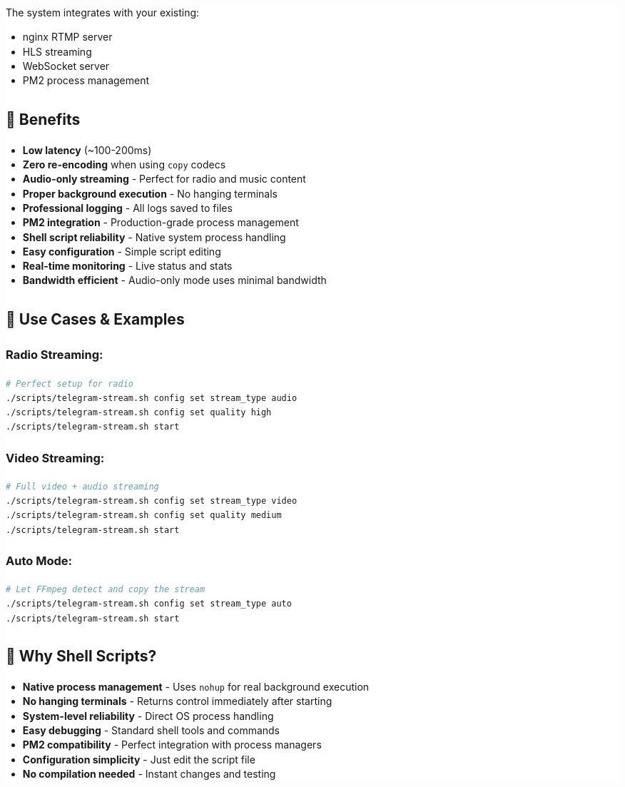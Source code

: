The system integrates with your existing:
- nginx RTMP server
- HLS streaming
- WebSocket server
- PM2 process management

## 🎯 Benefits

- **Low latency** (~100-200ms)
- **Zero re-encoding** when using `copy` codecs
- **Audio-only streaming** - Perfect for radio and music content
- **Proper background execution** - No hanging terminals
- **Professional logging** - All logs saved to files
- **PM2 integration** - Production-grade process management
- **Shell script reliability** - Native system process handling
- **Easy configuration** - Simple script editing
- **Real-time monitoring** - Live status and stats
- **Bandwidth efficient** - Audio-only mode uses minimal bandwidth

## 🎵 Use Cases & Examples

### **Radio Streaming:**
```bash
# Perfect setup for radio
./scripts/telegram-stream.sh config set stream_type audio
./scripts/telegram-stream.sh config set quality high
./scripts/telegram-stream.sh start
```

### **Video Streaming:**
```bash
# Full video + audio streaming
./scripts/telegram-stream.sh config set stream_type video
./scripts/telegram-stream.sh config set quality medium
./scripts/telegram-stream.sh start
```

### **Auto Mode:**
```bash
# Let FFmpeg detect and copy the stream
./scripts/telegram-stream.sh config set stream_type auto
./scripts/telegram-stream.sh start
```

## 🔧 Why Shell Scripts?
- **Native process management** - Uses `nohup` for real background execution
- **No hanging terminals** - Returns control immediately after starting
- **System-level reliability** - Direct OS process handling
- **Easy debugging** - Standard shell tools and commands
- **PM2 compatibility** - Perfect integration with process managers
- **Configuration simplicity** - Just edit the script file
- **No compilation needed** - Instant changes and testing
